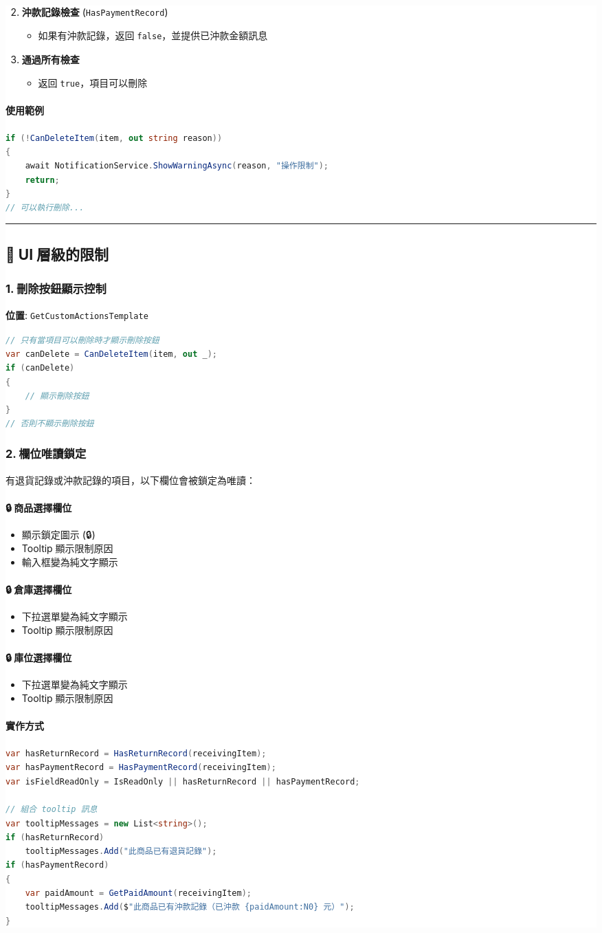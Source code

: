 2. **沖款記錄檢查** (`HasPaymentRecord`)
   - 如果有沖款記錄，返回 `false`，並提供已沖款金額訊息
   
3. **通過所有檢查**
   - 返回 `true`，項目可以刪除

#### 使用範例
```csharp
if (!CanDeleteItem(item, out string reason))
{
    await NotificationService.ShowWarningAsync(reason, "操作限制");
    return;
}
// 可以執行刪除...
```

---

## 🎯 UI 層級的限制

### 1. 刪除按鈕顯示控制

**位置**: `GetCustomActionsTemplate`

```csharp
// 只有當項目可以刪除時才顯示刪除按鈕
var canDelete = CanDeleteItem(item, out _);
if (canDelete)
{
    // 顯示刪除按鈕
}
// 否則不顯示刪除按鈕
```

### 2. 欄位唯讀鎖定

有退貨記錄或沖款記錄的項目，以下欄位會被鎖定為唯讀：

#### 🔒 商品選擇欄位
- 顯示鎖定圖示 (🔒)
- Tooltip 顯示限制原因
- 輸入框變為純文字顯示

#### 🔒 倉庫選擇欄位
- 下拉選單變為純文字顯示
- Tooltip 顯示限制原因

#### 🔒 庫位選擇欄位
- 下拉選單變為純文字顯示
- Tooltip 顯示限制原因

#### 實作方式
```csharp
var hasReturnRecord = HasReturnRecord(receivingItem);
var hasPaymentRecord = HasPaymentRecord(receivingItem);
var isFieldReadOnly = IsReadOnly || hasReturnRecord || hasPaymentRecord;

// 組合 tooltip 訊息
var tooltipMessages = new List<string>();
if (hasReturnRecord)
    tooltipMessages.Add("此商品已有退貨記錄");
if (hasPaymentRecord)
{
    var paidAmount = GetPaidAmount(receivingItem);
    tooltipMessages.Add($"此商品已有沖款記錄（已沖款 {paidAmount:N0} 元）");
}
```